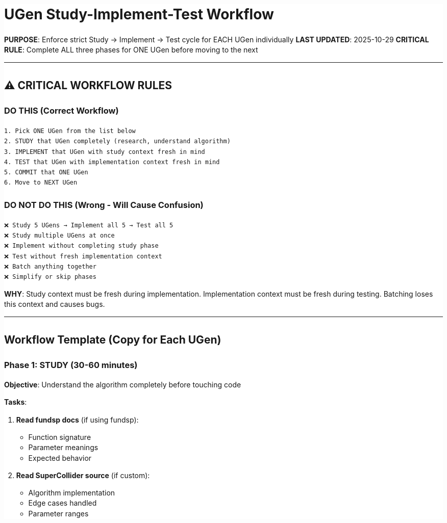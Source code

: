 # UGen Study-Implement-Test Workflow

**PURPOSE**: Enforce strict Study → Implement → Test cycle for EACH UGen individually
**LAST UPDATED**: 2025-10-29
**CRITICAL RULE**: Complete ALL three phases for ONE UGen before moving to the next

---

## ⚠️ CRITICAL WORKFLOW RULES

### DO THIS (Correct Workflow)

```
1. Pick ONE UGen from the list below
2. STUDY that UGen completely (research, understand algorithm)
3. IMPLEMENT that UGen with study context fresh in mind
4. TEST that UGen with implementation context fresh in mind
5. COMMIT that ONE UGen
6. Move to NEXT UGen
```

### DO NOT DO THIS (Wrong - Will Cause Confusion)

```
❌ Study 5 UGens → Implement all 5 → Test all 5
❌ Study multiple UGens at once
❌ Implement without completing study phase
❌ Test without fresh implementation context
❌ Batch anything together
❌ Simplify or skip phases
```

**WHY**: Study context must be fresh during implementation. Implementation context must be fresh during testing. Batching loses this context and causes bugs.

---

## Workflow Template (Copy for Each UGen)

### Phase 1: STUDY (30-60 minutes)

**Objective**: Understand the algorithm completely before touching code

**Tasks**:
1. **Read fundsp docs** (if using fundsp):
   - Function signature
   - Parameter meanings
   - Expected behavior

2. **Read SuperCollider source** (if custom):
   - Algorithm implementation
   - Edge cases handled
   - Parameter ranges
